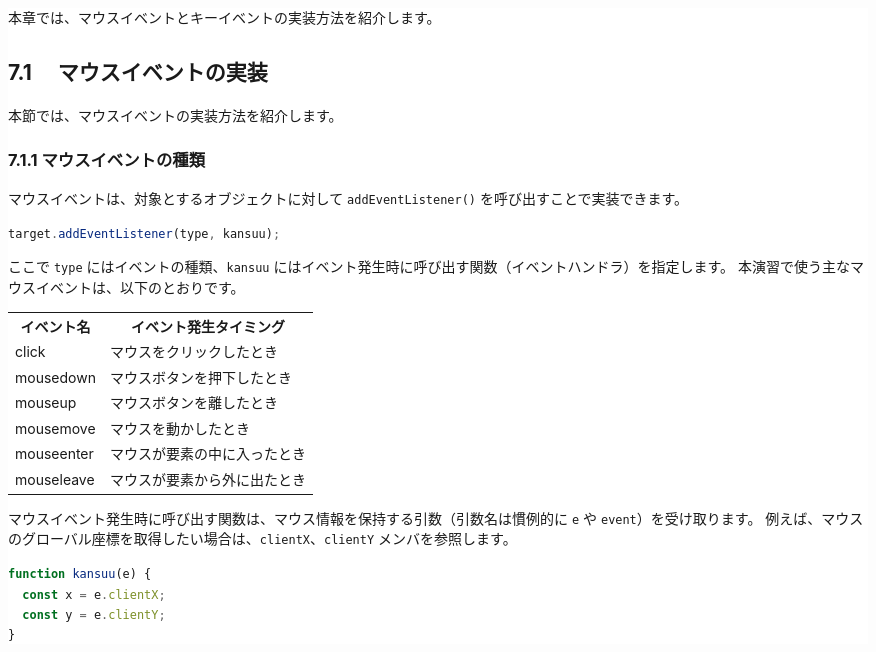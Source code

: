 本章では、マウスイベントとキーイベントの実装方法を紹介します。

## 7.1 　マウスイベントの実装

本節では、マウスイベントの実装方法を紹介します。

### 7.1.1 マウスイベントの種類

マウスイベントは、対象とするオブジェクトに対して `addEventListener()` を呼び出すことで実装できます。

```javascript
target.addEventListener(type, kansuu);
```

ここで `type` にはイベントの種類、`kansuu` にはイベント発生時に呼び出す関数（イベントハンドラ）を指定します。
本演習で使う主なマウスイベントは、以下のとおりです。

<table>
	<tr>
		<th>イベント名</th>
		<th>イベント発生タイミング</th>
	</tr>
	<tr>
		<td>click</td>
		<td>マウスをクリックしたとき</td>
	</tr>
	<tr>
		<td>mousedown</td>
		<td>マウスボタンを押下したとき</td>
	</tr>
	<tr>
		<td>mouseup</td>
		<td>マウスボタンを離したとき</td>
	</tr>
	<tr>
		<td>mousemove</td>
		<td>マウスを動かしたとき</td>
	</tr>
	<tr>
		<td>mouseenter</td>
		<td>マウスが要素の中に入ったとき</td>
	</tr>
	<tr>
		<td>mouseleave</td>
		<td>マウスが要素から外に出たとき</td>
	</tr>
</table>

マウスイベント発生時に呼び出す関数は、マウス情報を保持する引数（引数名は慣例的に `e` や `event`）を受け取ります。
例えば、マウスのグローバル座標を取得したい場合は、`clientX`、`clientY` メンバを参照します。

```javascript
function kansuu(e) {
  const x = e.clientX;
  const y = e.clientY;
}
```
